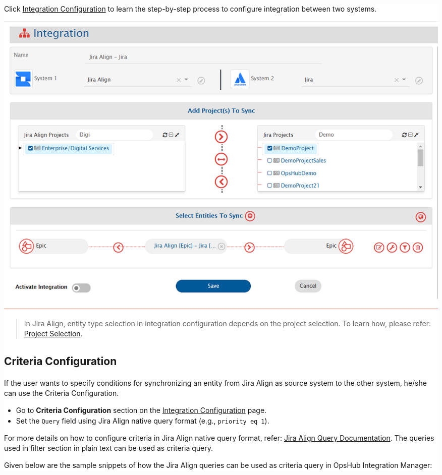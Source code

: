 Click [Integration Configuration](../integrate/integration-configuration.md) to learn the step-by-step process to configure integration between two systems.

<p align="center">
  <img src="../assets/Ja8.png" width="900" />
</p>

> In Jira Align, entity type selection in integration configuration depends on the project selection. To learn how, please refer: [Project Selection](#project-selection).

## Criteria Configuration

If the user wants to specify conditions for synchronizing an entity from Jira Align as source system to the other system, he/she can use the Criteria Configuration.

- Go to **Criteria Configuration** section on the [Integration Configuration](../integrate/integration-configuration.md) page.
- Set the `Query` field using Jira Align native query format (e.g., `priority eq 1`).

For more details on how to configure criteria in Jira Align native query format, refer: [Jira Align Query Documentation](https://help.jiraalign.com/hc/en-us/articles/360048085774-10X-API-2-0-GET-Usage-and-Filters). The queries used in filter section in plain text can be used as criteria query.

Given below are the sample snippets of how the Jira Align queries can be used as criteria query in OpsHub Integration Manager:
